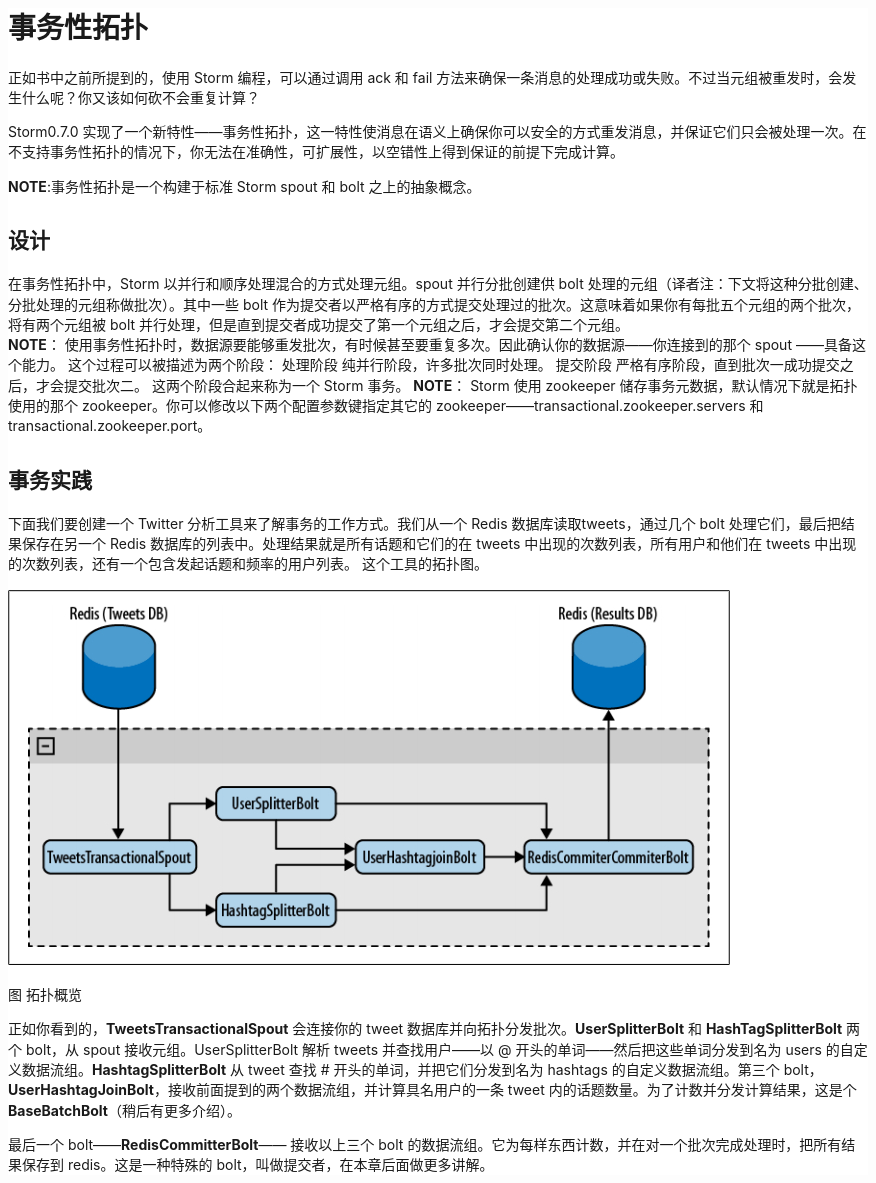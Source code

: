 # 事务性拓扑  
  
正如书中之前所提到的，使用 Storm 编程，可以通过调用 ack 和 fail 方法来确保一条消息的处理成功或失败。不过当元组被重发时，会发生什么呢？你又该如何砍不会重复计算？ 

Storm0.7.0 实现了一个新特性——事务性拓扑，这一特性使消息在语义上确保你可以安全的方式重发消息，并保证它们只会被处理一次。在不支持事务性拓扑的情况下，你无法在准确性，可扩展性，以空错性上得到保证的前提下完成计算。

**NOTE**:事务性拓扑是一个构建于标准 Storm spout 和 bolt 之上的抽象概念。

## 设计

在事务性拓扑中，Storm 以并行和顺序处理混合的方式处理元组。spout 并行分批创建供 bolt 处理的元组（译者注：下文将这种分批创建、分批处理的元组称做批次）。其中一些 bolt 作为提交者以严格有序的方式提交处理过的批次。这意味着如果你有每批五个元组的两个批次，将有两个元组被 bolt 并行处理，但是直到提交者成功提交了第一个元组之后，才会提交第二个元组。       
**NOTE**： 使用事务性拓扑时，数据源要能够重发批次，有时候甚至要重复多次。因此确认你的数据源——你连接到的那个 spout ——具备这个能力。 这个过程可以被描述为两个阶段： 处理阶段 纯并行阶段，许多批次同时处理。 提交阶段 严格有序阶段，直到批次一成功提交之后，才会提交批次二。 这两个阶段合起来称为一个 Storm 事务。 **NOTE**： Storm 使用 zookeeper 储存事务元数据，默认情况下就是拓扑使用的那个 zookeeper。你可以修改以下两个配置参数键指定其它的 zookeeper——transactional.zookeeper.servers 和transactional.zookeeper.port。

## 事务实践

下面我们要创建一个 Twitter 分析工具来了解事务的工作方式。我们从一个 Redis 数据库读取tweets，通过几个 bolt 处理它们，最后把结果保存在另一个 Redis 数据库的列表中。处理结果就是所有话题和它们的在 tweets 中出现的次数列表，所有用户和他们在 tweets 中出现的次数列表，还有一个包含发起话题和频率的用户列表。 这个工具的拓扑图。   
  
![](images/16.png)
  
图 拓扑概览

正如你看到的，**TweetsTransactionalSpout** 会连接你的 tweet 数据库并向拓扑分发批次。**UserSplitterBolt** 和 **HashTagSplitterBolt** 两个 bolt，从 spout 接收元组。UserSplitterBolt 解析 tweets 并查找用户——以 @ 开头的单词——然后把这些单词分发到名为 users 的自定义数据流组。**HashtagSplitterBolt** 从 tweet 查找 # 开头的单词，并把它们分发到名为 hashtags 的自定义数据流组。第三个 bolt，**UserHashtagJoinBolt**，接收前面提到的两个数据流组，并计算具名用户的一条 tweet 内的话题数量。为了计数并分发计算结果，这是个 **BaseBatchBolt**（稍后有更多介绍）。

最后一个 bolt——**RedisCommitterBolt**—— 接收以上三个 bolt 的数据流组。它为每样东西计数，并在对一个批次完成处理时，把所有结果保存到 redis。这是一种特殊的 bolt，叫做提交者，在本章后面做更多讲解。
